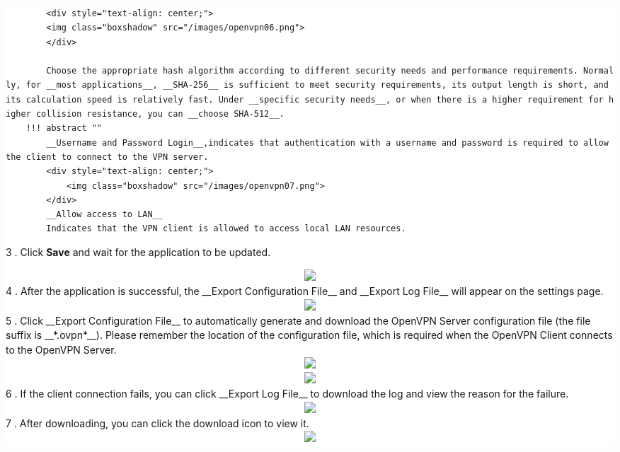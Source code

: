 			<div style="text-align: center;">
			<img class="boxshadow" src="/images/openvpn06.png">
			</div>
			
			Choose the appropriate hash algorithm according to different security needs and performance requirements. Normally, for __most applications__, __SHA-256__ is sufficient to meet security requirements, its output length is short, and its calculation speed is relatively fast. Under __specific security needs__, or when there is a higher requirement for higher collision resistance, you can __choose SHA-512__.
		!!! abstract ""
			__Username and Password Login__,indicates that authentication with a username and password is required to allow the client to connect to the VPN server.
			<div style="text-align: center;">
				<img class="boxshadow" src="/images/openvpn07.png">
			</div>
			__Allow access to LAN__ 
			Indicates that the VPN client is allowed to access local LAN resources.
		
3 . Click __Save__ and wait for the application to be updated.
<div style="text-align: center;">
<img class="boxshadow" src="/images/openvpnserver05.png">
</div>
4 . After the application is successful, the __Export Configuration File__ and __Export Log File__ will appear on the settings page.
<div style="text-align: center;">
<img class="boxshadow" src="/images/openvpnserver06.png">
</div>
5 . Click __Export Configuration File__ to automatically generate and download the OpenVPN Server configuration file (the file suffix is __*.ovpn*__). Please remember the location of the configuration file, which is required when the OpenVPN Client connects to the OpenVPN Server.
<div style="text-align: center;">
<img class="boxshadow" src="/images/openvpnserver07.png">
</div>
<div style="text-align: center;">
<img class="boxshadow" src="/images/openvpnserver08.png">
</div>
6 . If the client connection fails, you can click __Export Log File__ to download the log and view the reason for the failure.
<div style="text-align: center;">
<img class="boxshadow" src="/images/openvpnserver09.png">
</div>
7 . After downloading, you can click the download icon to view it.
<div style="text-align: center;">
<img class="boxshadow" src="/images/openvpnserver10.png">
</div>


